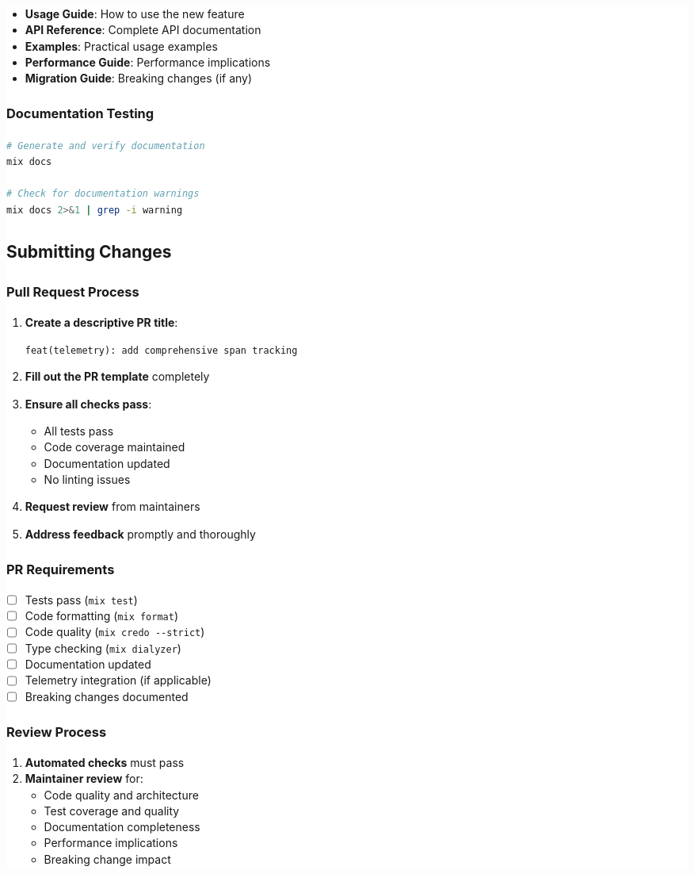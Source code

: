 - **Usage Guide**: How to use the new feature
- **API Reference**: Complete API documentation
- **Examples**: Practical usage examples
- **Performance Guide**: Performance implications
- **Migration Guide**: Breaking changes (if any)

### Documentation Testing

```bash
# Generate and verify documentation
mix docs

# Check for documentation warnings
mix docs 2>&1 | grep -i warning
```

## Submitting Changes

### Pull Request Process

1. **Create a descriptive PR title**:
   ```
   feat(telemetry): add comprehensive span tracking
   ```

2. **Fill out the PR template** completely

3. **Ensure all checks pass**:
   - All tests pass
   - Code coverage maintained
   - Documentation updated
   - No linting issues

4. **Request review** from maintainers

5. **Address feedback** promptly and thoroughly

### PR Requirements

- [ ] Tests pass (`mix test`)
- [ ] Code formatting (`mix format`)
- [ ] Code quality (`mix credo --strict`)
- [ ] Type checking (`mix dialyzer`)
- [ ] Documentation updated
- [ ] Telemetry integration (if applicable)
- [ ] Breaking changes documented

### Review Process

1. **Automated checks** must pass
2. **Maintainer review** for:
   - Code quality and architecture
   - Test coverage and quality
   - Documentation completeness
   - Performance implications
   - Breaking change impact

